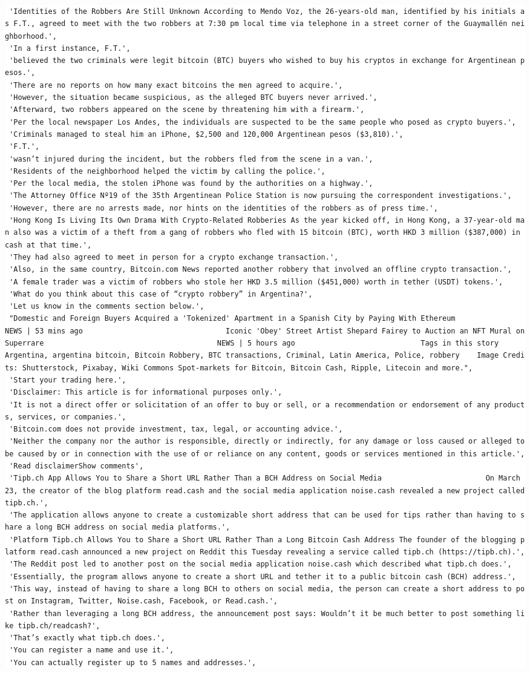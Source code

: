      'Identities of the Robbers Are Still Unknown According to Mendo Voz, the 26-years-old man, identified by his initials as F.T., agreed to meet with the two robbers at 7:30 pm local time via telephone in a street corner of the Guaymallén neighborhood.',
     'In a first instance, F.T.',
     'believed the two criminals were legit bitcoin (BTC) buyers who wished to buy his cryptos in exchange for Argentinean pesos.',
     'There are no reports on how many exact bitcoins the men agreed to acquire.',
     'However, the situation became suspicious, as the alleged BTC buyers never arrived.',
     'Afterward, two robbers appeared on the scene by threatening him with a firearm.',
     'Per the local newspaper Los Andes, the individuals are suspected to be the same people who posed as crypto buyers.',
     'Criminals managed to steal him an iPhone, $2,500 and 120,000 Argentinean pesos ($3,810).',
     'F.T.',
     'wasn’t injured during the incident, but the robbers fled from the scene in a van.',
     'Residents of the neighborhood helped the victim by calling the police.',
     'Per the local media, the stolen iPhone was found by the authorities on a highway.',
     'The Attorney Office Nº19 of the 35th Argentinean Police Station is now pursuing the correspondent investigations.',
     'However, there are no arrests made, nor hints on the identities of the robbers as of press time.',
     'Hong Kong Is Living Its Own Drama With Crypto-Related Robberies As the year kicked off, in Hong Kong, a 37-year-old man also was a victim of a theft from a gang of robbers who fled with 15 bitcoin (BTC), worth HKD 3 million ($387,000) in cash at that time.',
     'They had also agreed to meet in person for a crypto exchange transaction.',
     'Also, in the same country, Bitcoin.com News reported another robbery that involved an offline crypto transaction.',
     'A female trader was a victim of robbers who stole her HKD 3.5 million ($451,000) worth in tether (USDT) tokens.',
     'What do you think about this case of “crypto robbery” in Argentina?',
     'Let us know in the comments section below.',
     "Domestic and Foreign Buyers Acquired a 'Tokenized' Apartment in a Spanish City by Paying With Ethereum                                        NEWS | 53 mins ago                                 Iconic 'Obey' Street Artist Shepard Fairey to Auction an NFT Mural on Superrare                                        NEWS | 5 hours ago                             Tags in this story                   Argentina, argentina bitcoin, Bitcoin Robbery, BTC transactions, Criminal, Latin America, Police, robbery    Image Credits: Shutterstock, Pixabay, Wiki Commons Spot-markets for Bitcoin, Bitcoin Cash, Ripple, Litecoin and more.",
     'Start your trading here.',
     'Disclaimer: This article is for informational purposes only.',
     'It is not a direct offer or solicitation of an offer to buy or sell, or a recommendation or endorsement of any products, services, or companies.',
     'Bitcoin.com does not provide investment, tax, legal, or accounting advice.',
     'Neither the company nor the author is responsible, directly or indirectly, for any damage or loss caused or alleged to be caused by or in connection with the use of or reliance on any content, goods or services mentioned in this article.',
     'Read disclaimerShow comments',
     'Tipb.ch App Allows You to Share a Short URL Rather Than a BCH Address on Social Media                        On March 23, the creator of the blog platform read.cash and the social media application noise.cash revealed a new project called tipb.ch.',
     'The application allows anyone to create a customizable short address that can be used for tips rather than having to share a long BCH address on social media platforms.',
     'Platform Tipb.ch Allows You to Share a Short URL Rather Than a Long Bitcoin Cash Address The founder of the blogging platform read.cash announced a new project on Reddit this Tuesday revealing a service called tipb.ch (https://tipb.ch).',
     'The Reddit post led to another post on the social media application noise.cash which described what tipb.ch does.',
     'Essentially, the program allows anyone to create a short URL and tether it to a public bitcoin cash (BCH) address.',
     'This way, instead of having to share a long BCH to others on social media, the person can create a short address to post on Instagram, Twitter, Noise.cash, Facebook, or Read.cash.',
     'Rather than leveraging a long BCH address, the announcement post says: Wouldn’t it be much better to post something like tipb.ch/readcash?',
     'That’s exactly what tipb.ch does.',
     'You can register a name and use it.',
     'You can actually register up to 5 names and addresses.',